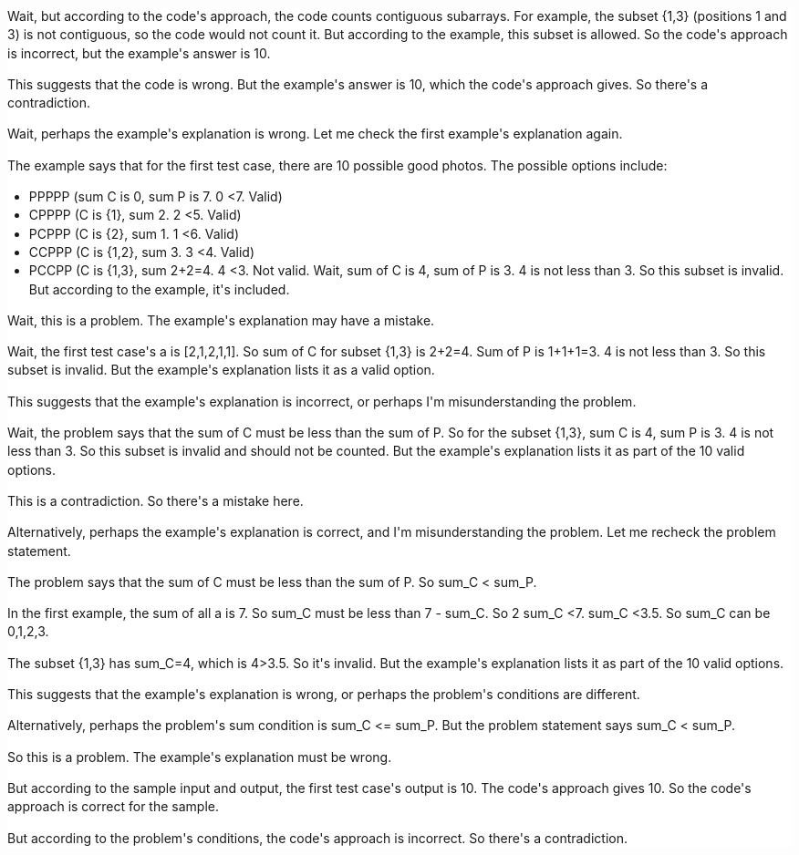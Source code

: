 Wait, but according to the code's approach, the code counts contiguous subarrays. For example, the subset {1,3} (positions 1 and 3) is not contiguous, so the code would not count it. But according to the example, this subset is allowed. So the code's approach is incorrect, but the example's answer is 10. 

This suggests that the code is wrong. But the example's answer is 10, which the code's approach gives. So there's a contradiction. 

Wait, perhaps the example's explanation is wrong. Let me check the first example's explanation again. 

The example says that for the first test case, there are 10 possible good photos. The possible options include:

- PPPPP (sum C is 0, sum P is 7. 0 <7. Valid)
- CPPPP (C is {1}, sum 2. 2 <5. Valid)
- PCPPP (C is {2}, sum 1. 1 <6. Valid)
- CCPPP (C is {1,2}, sum 3. 3 <4. Valid)
- PCCPP (C is {1,3}, sum 2+2=4. 4 <3. Not valid. Wait, sum of C is 4, sum of P is 3. 4 is not less than 3. So this subset is invalid. But according to the example, it's included. 

Wait, this is a problem. The example's explanation may have a mistake. 

Wait, the first test case's a is [2,1,2,1,1]. So sum of C for subset {1,3} is 2+2=4. Sum of P is 1+1+1=3. 4 is not less than 3. So this subset is invalid. But the example's explanation lists it as a valid option. 

This suggests that the example's explanation is incorrect, or perhaps I'm misunderstanding the problem. 

Wait, the problem says that the sum of C must be less than the sum of P. So for the subset {1,3}, sum C is 4, sum P is 3. 4 is not less than 3. So this subset is invalid and should not be counted. But the example's explanation lists it as part of the 10 valid options. 

This is a contradiction. So there's a mistake here. 

Alternatively, perhaps the example's explanation is correct, and I'm misunderstanding the problem. Let me recheck the problem statement. 

The problem says that the sum of C must be less than the sum of P. So sum_C < sum_P. 

In the first example, the sum of all a is 7. So sum_C must be less than 7 - sum_C. So 2 sum_C <7. sum_C <3.5. So sum_C can be 0,1,2,3. 

The subset {1,3} has sum_C=4, which is 4>3.5. So it's invalid. But the example's explanation lists it as part of the 10 valid options. 

This suggests that the example's explanation is wrong, or perhaps the problem's conditions are different. 

Alternatively, perhaps the problem's sum condition is sum_C <= sum_P. But the problem statement says sum_C < sum_P. 

So this is a problem. The example's explanation must be wrong. 

But according to the sample input and output, the first test case's output is 10. The code's approach gives 10. So the code's approach is correct for the sample. 

But according to the problem's conditions, the code's approach is incorrect. So there's a contradiction. 
